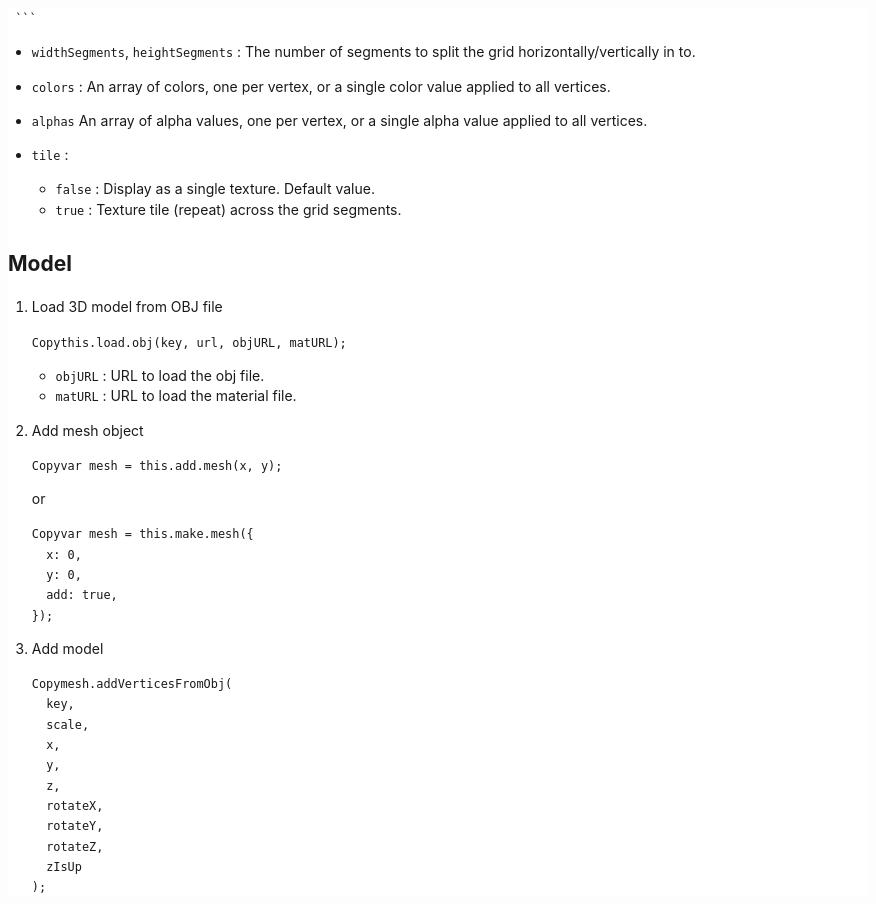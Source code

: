 
     ```
   * `widthSegments`, `heightSegments` : The number of segments to split the grid horizontally/vertically in to.
   * `colors` : An array of colors, one per vertex, or a single color value applied to all vertices.
   * `alphas` An array of alpha values, one per vertex, or a single alpha value applied to all vertices.
   * `tile` :

     + `false` : Display as a single texture. Default value.
     + `true` : Texture tile (repeat) across the grid segments.

## Model

1. Load 3D model from OBJ file

   ```
   Copythis.load.obj(key, url, objURL, matURL);

   ```

   * `objURL` : URL to load the obj file.
   * `matURL` : URL to load the material file.
2. Add mesh object

   ```
   Copyvar mesh = this.add.mesh(x, y);

   ```

   or

   ```
   Copyvar mesh = this.make.mesh({
     x: 0,
     y: 0,
     add: true,
   });

   ```
3. Add model

   ```
   Copymesh.addVerticesFromObj(
     key,
     scale,
     x,
     y,
     z,
     rotateX,
     rotateY,
     rotateZ,
     zIsUp
   );

   ```
